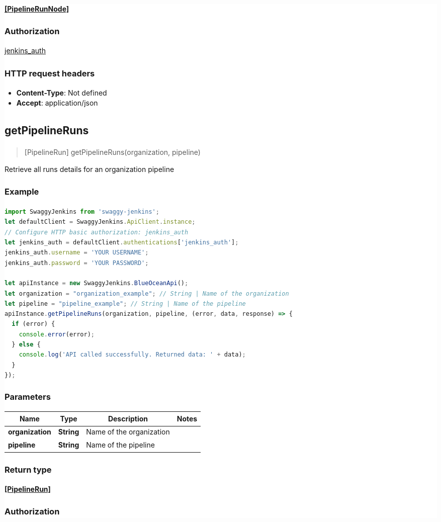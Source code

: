 [**[PipelineRunNode]**](PipelineRunNode.md)

### Authorization

[jenkins_auth](../README.md#jenkins_auth)

### HTTP request headers

- **Content-Type**: Not defined
- **Accept**: application/json


## getPipelineRuns

> [PipelineRun] getPipelineRuns(organization, pipeline)



Retrieve all runs details for an organization pipeline

### Example

```javascript
import SwaggyJenkins from 'swaggy-jenkins';
let defaultClient = SwaggyJenkins.ApiClient.instance;
// Configure HTTP basic authorization: jenkins_auth
let jenkins_auth = defaultClient.authentications['jenkins_auth'];
jenkins_auth.username = 'YOUR USERNAME';
jenkins_auth.password = 'YOUR PASSWORD';

let apiInstance = new SwaggyJenkins.BlueOceanApi();
let organization = "organization_example"; // String | Name of the organization
let pipeline = "pipeline_example"; // String | Name of the pipeline
apiInstance.getPipelineRuns(organization, pipeline, (error, data, response) => {
  if (error) {
    console.error(error);
  } else {
    console.log('API called successfully. Returned data: ' + data);
  }
});
```

### Parameters


Name | Type | Description  | Notes
------------- | ------------- | ------------- | -------------
 **organization** | **String**| Name of the organization | 
 **pipeline** | **String**| Name of the pipeline | 

### Return type

[**[PipelineRun]**](PipelineRun.md)

### Authorization
